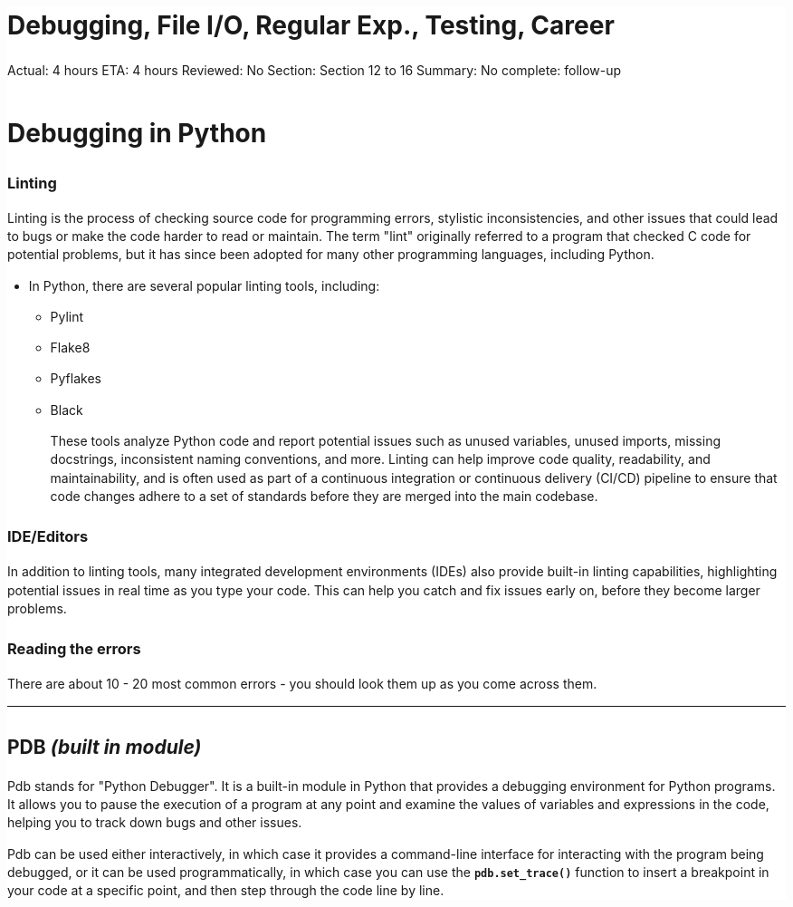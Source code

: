 # Debugging, File I/O, Regular Exp., Testing, Career

Actual: 4 hours
ETA: 4 hours
Reviewed: No
Section: Section 12 to 16
Summary: No
complete: follow-up

# Debugging in Python

### Linting

Linting is the process of checking source code for programming errors, stylistic inconsistencies, and other issues that could lead to bugs or make the code harder to read or maintain. The term "lint" originally referred to a program that checked C code for potential problems, but it has since been adopted for many other programming languages, including Python.

- In Python, there are several popular linting tools, including:
    - Pylint
    - Flake8
    - Pyflakes
    - Black
        
        These tools analyze Python code and report potential issues such as unused variables, unused imports, missing docstrings, inconsistent naming conventions, and more. Linting can help improve code quality, readability, and maintainability, and is often used as part of a continuous integration or continuous delivery (CI/CD) pipeline to ensure that code changes adhere to a set of standards before they are merged into the main codebase.
        

### IDE/Editors

In addition to linting tools, many integrated development environments (IDEs) also provide built-in linting capabilities, highlighting potential issues in real time as you type your code. This can help you catch and fix issues early on, before they become larger problems.

### Reading the errors

There are about 10 - 20 most common errors - you should look them up as you come across them. 

---

## PDB *(built in module)*

Pdb stands for "Python Debugger". It is a built-in module in Python that provides a debugging environment for Python programs. It allows you to pause the execution of a program at any point and examine the values of variables and expressions in the code, helping you to track down bugs and other issues.

Pdb can be used either interactively, in which case it provides a command-line interface for interacting with the program being debugged, or it can be used programmatically, in which case you can use the **`pdb.set_trace()`** function to insert a breakpoint in your code at a specific point, and then step through the code line by line.
